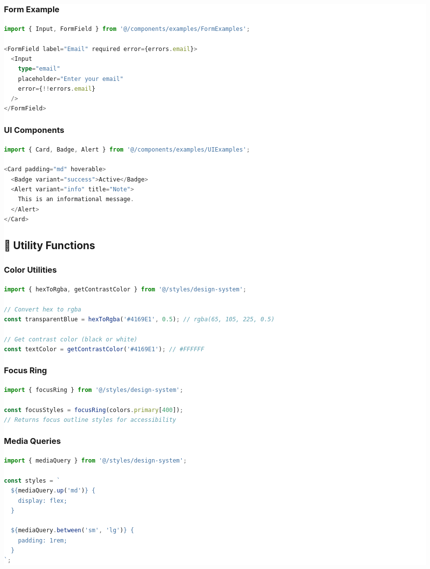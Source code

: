 ### Form Example

```typescript
import { Input, FormField } from '@/components/examples/FormExamples';

<FormField label="Email" required error={errors.email}>
  <Input 
    type="email" 
    placeholder="Enter your email"
    error={!!errors.email}
  />
</FormField>
```

### UI Components

```typescript
import { Card, Badge, Alert } from '@/components/examples/UIExamples';

<Card padding="md" hoverable>
  <Badge variant="success">Active</Badge>
  <Alert variant="info" title="Note">
    This is an informational message.
  </Alert>
</Card>
```

## 🔧 Utility Functions

### Color Utilities

```typescript
import { hexToRgba, getContrastColor } from '@/styles/design-system';

// Convert hex to rgba
const transparentBlue = hexToRgba('#4169E1', 0.5); // rgba(65, 105, 225, 0.5)

// Get contrast color (black or white)
const textColor = getContrastColor('#4169E1'); // #FFFFFF
```

### Focus Ring

```typescript
import { focusRing } from '@/styles/design-system';

const focusStyles = focusRing(colors.primary[400]);
// Returns focus outline styles for accessibility
```

### Media Queries

```typescript
import { mediaQuery } from '@/styles/design-system';

const styles = `
  ${mediaQuery.up('md')} {
    display: flex;
  }
  
  ${mediaQuery.between('sm', 'lg')} {
    padding: 1rem;
  }
`;
```
